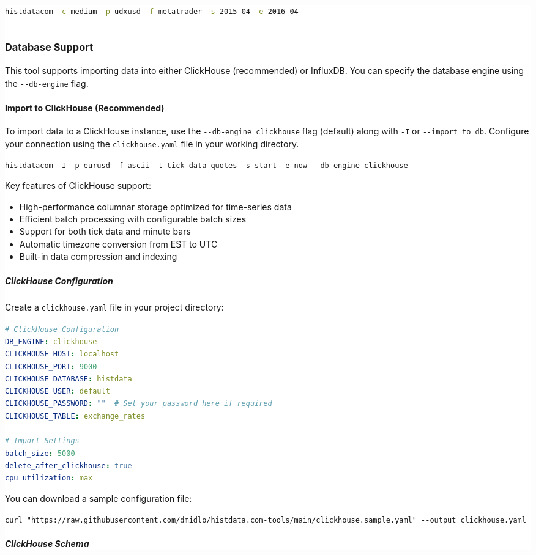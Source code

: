 ```sh
histdatacom -c medium -p udxusd -f metatrader -s 2015-04 -e 2016-04
```

---

### Database Support

This tool supports importing data into either ClickHouse (recommended) or InfluxDB. You can specify the database engine using the `--db-engine` flag.

#### Import to ClickHouse (Recommended)

To import data to a ClickHouse instance, use the `--db-engine clickhouse` flag (default) along with `-I` or `--import_to_db`. Configure your connection using the `clickhouse.yaml` file in your working directory.

```txt
histdatacom -I -p eurusd -f ascii -t tick-data-quotes -s start -e now --db-engine clickhouse
```

Key features of ClickHouse support:
- High-performance columnar storage optimized for time-series data
- Efficient batch processing with configurable batch sizes
- Support for both tick data and minute bars
- Automatic timezone conversion from EST to UTC
- Built-in data compression and indexing

##### ClickHouse Configuration

Create a `clickhouse.yaml` file in your project directory:

```yaml
# ClickHouse Configuration
DB_ENGINE: clickhouse
CLICKHOUSE_HOST: localhost
CLICKHOUSE_PORT: 9000
CLICKHOUSE_DATABASE: histdata
CLICKHOUSE_USER: default
CLICKHOUSE_PASSWORD: ""  # Set your password here if required
CLICKHOUSE_TABLE: exchange_rates

# Import Settings
batch_size: 5000
delete_after_clickhouse: true
cpu_utilization: max
```

You can download a sample configuration file:

```shell
curl "https://raw.githubusercontent.com/dmidlo/histdata.com-tools/main/clickhouse.sample.yaml" --output clickhouse.yaml
```

##### ClickHouse Schema
